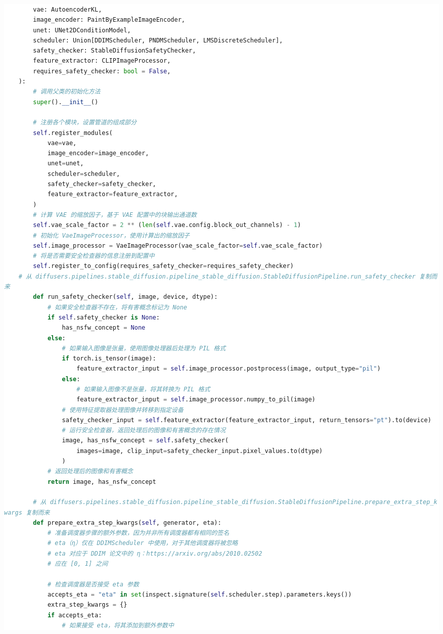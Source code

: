 ```py
        vae: AutoencoderKL,
        image_encoder: PaintByExampleImageEncoder,
        unet: UNet2DConditionModel,
        scheduler: Union[DDIMScheduler, PNDMScheduler, LMSDiscreteScheduler],
        safety_checker: StableDiffusionSafetyChecker,
        feature_extractor: CLIPImageProcessor,
        requires_safety_checker: bool = False,
    ):
        # 调用父类的初始化方法
        super().__init__()

        # 注册各个模块，设置管道的组成部分
        self.register_modules(
            vae=vae,
            image_encoder=image_encoder,
            unet=unet,
            scheduler=scheduler,
            safety_checker=safety_checker,
            feature_extractor=feature_extractor,
        )
        # 计算 VAE 的缩放因子，基于 VAE 配置中的块输出通道数
        self.vae_scale_factor = 2 ** (len(self.vae.config.block_out_channels) - 1)
        # 初始化 VaeImageProcessor，使用计算出的缩放因子
        self.image_processor = VaeImageProcessor(vae_scale_factor=self.vae_scale_factor)
        # 将是否需要安全检查器的信息注册到配置中
        self.register_to_config(requires_safety_checker=requires_safety_checker)
    # 从 diffusers.pipelines.stable_diffusion.pipeline_stable_diffusion.StableDiffusionPipeline.run_safety_checker 复制而来
        def run_safety_checker(self, image, device, dtype):
            # 如果安全检查器不存在，将有害概念标记为 None
            if self.safety_checker is None:
                has_nsfw_concept = None
            else:
                # 如果输入图像是张量，使用图像处理器后处理为 PIL 格式
                if torch.is_tensor(image):
                    feature_extractor_input = self.image_processor.postprocess(image, output_type="pil")
                else:
                    # 如果输入图像不是张量，将其转换为 PIL 格式
                    feature_extractor_input = self.image_processor.numpy_to_pil(image)
                # 使用特征提取器处理图像并转移到指定设备
                safety_checker_input = self.feature_extractor(feature_extractor_input, return_tensors="pt").to(device)
                # 运行安全检查器，返回处理后的图像和有害概念的存在情况
                image, has_nsfw_concept = self.safety_checker(
                    images=image, clip_input=safety_checker_input.pixel_values.to(dtype)
                )
            # 返回处理后的图像和有害概念
            return image, has_nsfw_concept
    
        # 从 diffusers.pipelines.stable_diffusion.pipeline_stable_diffusion.StableDiffusionPipeline.prepare_extra_step_kwargs 复制而来
        def prepare_extra_step_kwargs(self, generator, eta):
            # 准备调度器步骤的额外参数，因为并非所有调度器都有相同的签名
            # eta（η）仅在 DDIMScheduler 中使用，对于其他调度器将被忽略
            # eta 对应于 DDIM 论文中的 η：https://arxiv.org/abs/2010.02502
            # 应在 [0, 1] 之间
    
            # 检查调度器是否接受 eta 参数
            accepts_eta = "eta" in set(inspect.signature(self.scheduler.step).parameters.keys())
            extra_step_kwargs = {}
            if accepts_eta:
                # 如果接受 eta，将其添加到额外参数中
```